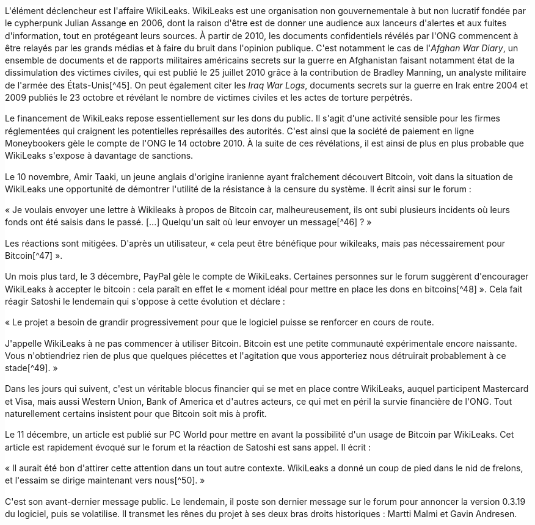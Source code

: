 L'élément déclencheur est l'affaire WikiLeaks. WikiLeaks est une organisation non gouvernementale à but non lucratif fondée par le cypherpunk Julian Assange en 2006, dont la raison d'être est de donner une audience aux lanceurs d'alertes et aux fuites d'information, tout en protégeant leurs sources. À partir de 2010, les documents confidentiels révélés par l'ONG commencent à être relayés par les grands médias et à faire du bruit dans l'opinion publique. C'est notamment le cas de l'*Afghan War Diary*, un ensemble de documents et de rapports militaires américains secrets sur la guerre en Afghanistan faisant notamment état de la dissimulation des victimes civiles, qui est publié le 25 juillet 2010 grâce à la contribution de Bradley Manning, un analyste militaire de l'armée des États-Unis[^45]. On peut également citer les *Iraq War Logs*, documents secrets sur la guerre en Irak entre 2004 et 2009 publiés le 23 octobre et révélant le nombre de victimes civiles et les actes de torture perpétrés.

Le financement de WikiLeaks repose essentiellement sur les dons du public. Il s'agit d'une activité sensible pour les firmes réglementées qui craignent les potentielles représailles des autorités. C'est ainsi que la société de paiement en ligne Moneybookers gèle le compte de l'ONG le 14 octobre 2010. À la suite de ces révélations, il est ainsi de plus en plus probable que WikiLeaks s'expose à davantage de sanctions.

Le 10 novembre, Amir Taaki, un jeune anglais d'origine iranienne ayant fraîchement découvert Bitcoin, voit dans la situation de WikiLeaks une opportunité de démontrer l'utilité de la résistance à la censure du système. Il écrit ainsi sur le forum :

« Je voulais envoyer une lettre à Wikileaks à propos de Bitcoin car, malheureusement, ils ont subi plusieurs incidents où leurs fonds ont été saisis dans le passé. [...] Quelqu'un sait où leur envoyer un message[^46] ? »

Les réactions sont mitigées. D'après un utilisateur, « cela peut être bénéfique pour wikileaks, mais pas nécessairement pour Bitcoin[^47] ».

Un mois plus tard, le 3 décembre, PayPal gèle le compte de WikiLeaks. Certaines personnes sur le forum suggèrent d'encourager WikiLeaks à accepter le bitcoin : cela paraît en effet le « moment idéal pour mettre en place les dons en bitcoins[^48] ». Cela fait réagir Satoshi le lendemain qui s'oppose à cette évolution et déclare :

« Le projet a besoin de grandir progressivement pour que le logiciel puisse se renforcer en cours de route.

J'appelle WikiLeaks à ne pas commencer à utiliser Bitcoin. Bitcoin est une petite communauté expérimentale encore naissante. Vous n'obtiendriez rien de plus que quelques piécettes et l'agitation que vous apporteriez nous détruirait probablement à ce stade[^49]. »

Dans les jours qui suivent, c'est un véritable blocus financier qui se met en place contre WikiLeaks, auquel participent Mastercard et Visa, mais aussi Western Union, Bank of America et d'autres acteurs, ce qui met en péril la survie financière de l'ONG. Tout naturellement certains insistent pour que Bitcoin soit mis à profit.

Le 11 décembre, un article est publié sur PC World pour mettre en avant la possibilité d'un usage de Bitcoin par WikiLeaks. Cet article est rapidement évoqué sur le forum et la réaction de Satoshi est sans appel. Il écrit :

« Il aurait été bon d'attirer cette attention dans un tout autre contexte. WikiLeaks a donné un coup de pied dans le nid de frelons, et l'essaim se dirige maintenant vers nous[^50]. »

C'est son avant-dernier message public. Le lendemain, il poste son dernier message sur le forum pour annoncer la version 0.3.19 du logiciel, puis se volatilise. Il transmet les rênes du projet à ses deux bras droits historiques : Martti Malmi et Gavin Andresen.
